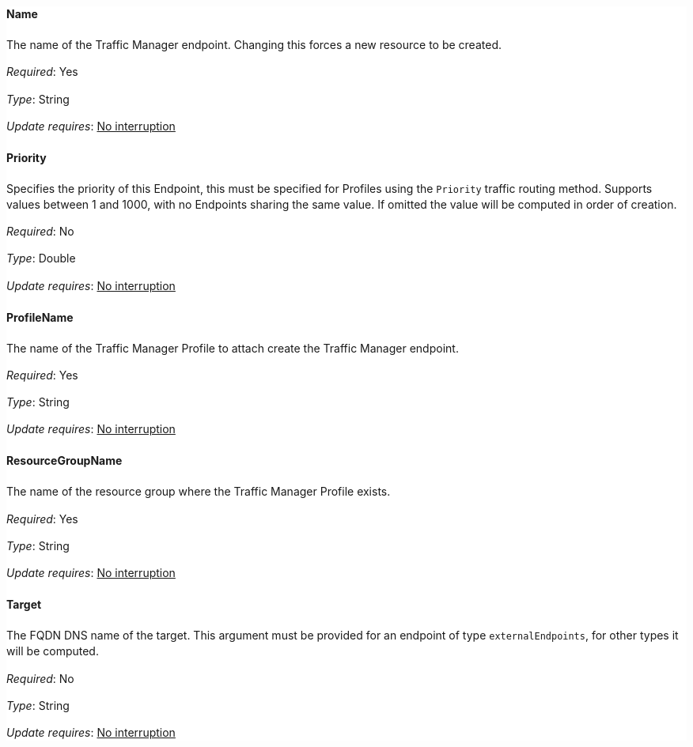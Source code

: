 #### Name

The name of the Traffic Manager endpoint. Changing this forces a
new resource to be created.

_Required_: Yes

_Type_: String

_Update requires_: [No interruption](https://docs.aws.amazon.com/AWSCloudFormation/latest/UserGuide/using-cfn-updating-stacks-update-behaviors.html#update-no-interrupt)

#### Priority

Specifies the priority of this Endpoint, this must be
specified for Profiles using the `Priority` traffic routing method. Supports
values between 1 and 1000, with no Endpoints sharing the same value. If
omitted the value will be computed in order of creation.

_Required_: No

_Type_: Double

_Update requires_: [No interruption](https://docs.aws.amazon.com/AWSCloudFormation/latest/UserGuide/using-cfn-updating-stacks-update-behaviors.html#update-no-interrupt)

#### ProfileName

The name of the Traffic Manager Profile to attach
create the Traffic Manager endpoint.

_Required_: Yes

_Type_: String

_Update requires_: [No interruption](https://docs.aws.amazon.com/AWSCloudFormation/latest/UserGuide/using-cfn-updating-stacks-update-behaviors.html#update-no-interrupt)

#### ResourceGroupName

The name of the resource group where the Traffic Manager Profile exists.

_Required_: Yes

_Type_: String

_Update requires_: [No interruption](https://docs.aws.amazon.com/AWSCloudFormation/latest/UserGuide/using-cfn-updating-stacks-update-behaviors.html#update-no-interrupt)

#### Target

The FQDN DNS name of the target. This argument must be
provided for an endpoint of type `externalEndpoints`, for other types it
will be computed.

_Required_: No

_Type_: String

_Update requires_: [No interruption](https://docs.aws.amazon.com/AWSCloudFormation/latest/UserGuide/using-cfn-updating-stacks-update-behaviors.html#update-no-interrupt)
